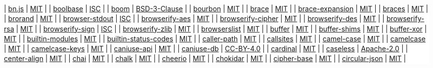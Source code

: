 | [bn.js](https://www.npmjs.com/package/bn.js) | [MIT](https://opensource.org/licenses/MIT) |
| [boolbase](https://www.npmjs.com/package/boolbase) | [ISC](https://opensource.org/licenses/ISC) |
| [boom](https://www.npmjs.com/package/boom) | [BSD-3-Clause](https://opensource.org/licenses/BSD-3-Clause) |
| [bourbon](https://www.npmjs.com/package/bourbon) | [MIT](https://opensource.org/licenses/MIT) |
| [brace](https://www.npmjs.com/package/brace) | [MIT](https://opensource.org/licenses/MIT) |
| [brace-expansion](https://www.npmjs.com/package/brace-expansion) | [MIT](https://opensource.org/licenses/MIT) |
| [braces](https://www.npmjs.com/package/braces) | [MIT](https://opensource.org/licenses/MIT) |
| [brorand](https://www.npmjs.com/package/brorand) | [MIT](https://opensource.org/licenses/MIT) |
| [browser-stdout](https://www.npmjs.com/package/browser-stdout) | [ISC](https://opensource.org/licenses/ISC) |
| [browserify-aes](https://www.npmjs.com/package/browserify-aes) | [MIT](https://opensource.org/licenses/MIT) |
| [browserify-cipher](https://www.npmjs.com/package/browserify-cipher) | [MIT](https://opensource.org/licenses/MIT) |
| [browserify-des](https://www.npmjs.com/package/browserify-des) | [MIT](https://opensource.org/licenses/MIT) |
| [browserify-rsa](https://www.npmjs.com/package/browserify-rsa) | [MIT](https://opensource.org/licenses/MIT) |
| [browserify-sign](https://www.npmjs.com/package/browserify-sign) | [ISC](https://opensource.org/licenses/ISC) |
| [browserify-zlib](https://www.npmjs.com/package/browserify-zlib) | [MIT](https://opensource.org/licenses/MIT) |
| [browserslist](https://www.npmjs.com/package/browserslist) | [MIT](https://opensource.org/licenses/MIT) |
| [buffer](https://www.npmjs.com/package/buffer) | [MIT](https://opensource.org/licenses/MIT) |
| [buffer-shims](https://www.npmjs.com/package/buffer-shims) | [MIT](https://opensource.org/licenses/MIT) |
| [buffer-xor](https://www.npmjs.com/package/buffer-xor) | [MIT](https://opensource.org/licenses/MIT) |
| [builtin-modules](https://www.npmjs.com/package/builtin-modules) | [MIT](https://opensource.org/licenses/MIT) |
| [builtin-status-codes](https://www.npmjs.com/package/builtin-status-codes) | [MIT](https://opensource.org/licenses/MIT) |
| [caller-path](https://www.npmjs.com/package/caller-path) | [MIT](https://opensource.org/licenses/MIT) |
| [callsites](https://www.npmjs.com/package/callsites) | [MIT](https://opensource.org/licenses/MIT) |
| [camel-case](https://www.npmjs.com/package/camel-case) | [MIT](https://opensource.org/licenses/MIT) |
| [camelcase](https://www.npmjs.com/package/camelcase) | [MIT](https://opensource.org/licenses/MIT) |
| [camelcase-keys](https://www.npmjs.com/package/camelcase-keys) | [MIT](https://opensource.org/licenses/MIT) |
| [caniuse-api](https://www.npmjs.com/package/caniuse-api) | [MIT](https://opensource.org/licenses/MIT) |
| [caniuse-db](https://www.npmjs.com/package/caniuse-db) | [CC-BY-4.0](https://creativecommons.org/licenses/by/4.0/) |
| [cardinal](https://www.npmjs.com/package/cardinal) | [MIT](https://opensource.org/licenses/MIT) |
| [caseless](https://www.npmjs.com/package/caseless) | [Apache-2.0](https://www.apache.org/licenses/LICENSE-2.0) |
| [center-align](https://www.npmjs.com/package/center-align) | [MIT](https://opensource.org/licenses/MIT) |
| [chai](https://www.npmjs.com/package/chai) | [MIT](https://opensource.org/licenses/MIT) |
| [chalk](https://www.npmjs.com/package/chalk) | [MIT](https://opensource.org/licenses/MIT) |
| [cheerio](https://www.npmjs.com/package/cheerio) | [MIT](https://opensource.org/licenses/MIT) |
| [chokidar](https://www.npmjs.com/package/chokidar) | [MIT](https://opensource.org/licenses/MIT) |
| [cipher-base](https://www.npmjs.com/package/cipher-base) | [MIT](https://opensource.org/licenses/MIT) |
| [circular-json](https://www.npmjs.com/package/circular-json) | [MIT](https://opensource.org/licenses/MIT) |